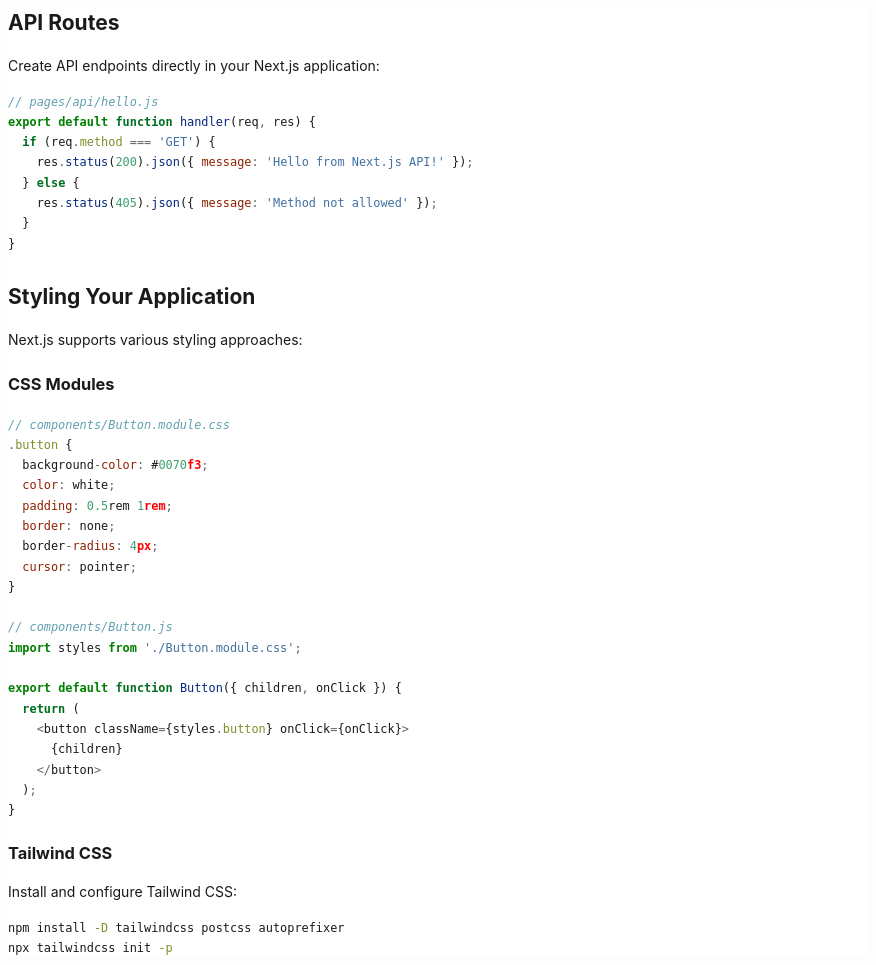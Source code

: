 ## API Routes

Create API endpoints directly in your Next.js application:

```javascript
// pages/api/hello.js
export default function handler(req, res) {
  if (req.method === 'GET') {
    res.status(200).json({ message: 'Hello from Next.js API!' });
  } else {
    res.status(405).json({ message: 'Method not allowed' });
  }
}
```

## Styling Your Application

Next.js supports various styling approaches:

### CSS Modules

```javascript
// components/Button.module.css
.button {
  background-color: #0070f3;
  color: white;
  padding: 0.5rem 1rem;
  border: none;
  border-radius: 4px;
  cursor: pointer;
}

// components/Button.js
import styles from './Button.module.css';

export default function Button({ children, onClick }) {
  return (
    <button className={styles.button} onClick={onClick}>
      {children}
    </button>
  );
}
```

### Tailwind CSS

Install and configure Tailwind CSS:

```bash
npm install -D tailwindcss postcss autoprefixer
npx tailwindcss init -p
```
